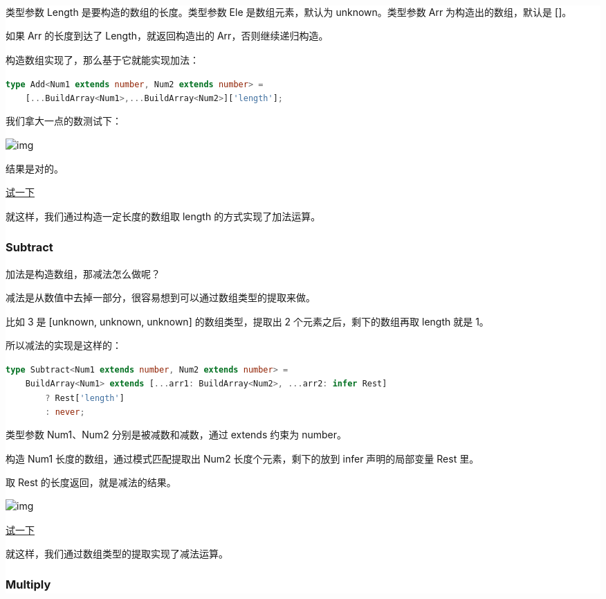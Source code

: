 类型参数 Length 是要构造的数组的长度。类型参数 Ele 是数组元素，默认为 unknown。类型参数 Arr 为构造出的数组，默认是 []。

如果 Arr 的长度到达了 Length，就返回构造出的 Arr，否则继续递归构造。

构造数组实现了，那么基于它就能实现加法：

```typescript
type Add<Num1 extends number, Num2 extends number> = 
    [...BuildArray<Num1>,...BuildArray<Num2>]['length'];
```

我们拿大一点的数测试下：

![img](../images/aff4bf817a464261951540341c3a8e33_tplv-k3u1fbpfcp-zoom-in-crop-mark_1304_0_0_0-165389038435765.awebp)

结果是对的。

[试一下](https://link.juejin.cn/?target=https%3A%2F%2Fwww.typescriptlang.org%2Fplay%3F%23code%2FC4TwDgpgBAQgrgSwDYBMCCAnDBDEAeAKCmKgBkIA7Ac2AAsoIAPYSlAZygrgFsAjCDABooREgFEk0ALxQ4FANYUA9gHcKw0cUwYGzVhzmLVFANoBdKDPMEAfJajaTAcknU6Ti0xYV2ZSjXpNEmIAfgcsEWDggC5YRFRtXDxyN1phCQhhEwA6XO10yTMbAG4CMtBIBxQUPAA5HgBGXW9fLj4BYXruACZm-U4efgw7GSCc3PhkdCwkroabQVzsyYSZ-C7umzNnVwCPUvLwaDRqgCUINjgkYHsTmoBmbuFugFYSoA)



就这样，我们通过构造一定长度的数组取 length 的方式实现了加法运算。

### Subtract

加法是构造数组，那减法怎么做呢？

减法是从数值中去掉一部分，很容易想到可以通过数组类型的提取来做。

比如 3 是 [unknown, unknown, unknown] 的数组类型，提取出 2 个元素之后，剩下的数组再取 length 就是 1。

所以减法的实现是这样的：

```typescript
type Subtract<Num1 extends number, Num2 extends number> = 
    BuildArray<Num1> extends [...arr1: BuildArray<Num2>, ...arr2: infer Rest]
        ? Rest['length']
        : never;
```

类型参数 Num1、Num2 分别是被减数和减数，通过 extends 约束为 number。

构造 Num1 长度的数组，通过模式匹配提取出 Num2 长度个元素，剩下的放到 infer 声明的局部变量 Rest 里。

取 Rest 的长度返回，就是减法的结果。

![img](../images/87bcd660f6b24b5dbd93df016e4588ef_tplv-k3u1fbpfcp-zoom-in-crop-mark_1304_0_0_0.awebp)

[试一下](https://link.juejin.cn/?target=https%3A%2F%2Fwww.typescriptlang.org%2Fplay%3F%23code%2FC4TwDgpgBAQgrgSwDYBMCCAnDBDEAeAKCmKgBkIA7Ac2AAsoIAPYSlAZygrgFsAjCDABooREgFEk0ALxQ4FANYUA9gHcKw0cUwYGzVhzmLVFANoBdKDPMEAfJajaTAcknU6Ti0xYV2ZSjXpNEmIAfgcsEWDggC5YRFRtXDxyN1phCQhhEwA6XO10yTMbAG4CAlBIKABlOF5gHABjYDwAOR4ARl1vXy4%2BAWE27gAmLv1OHn4MOxkg%2BGR0LCTB9rsvMZzc7Cx22LmExfxBoZthXOytjCHYhAoAMwEoACUINmAzIOCw59fnVwCPD4kWIUCAANwEpTKFWgNTqjWA3zgSGA9lh9WwTTwAGYscJ2sdSkA)

就这样，我们通过数组类型的提取实现了减法运算。

### Multiply
